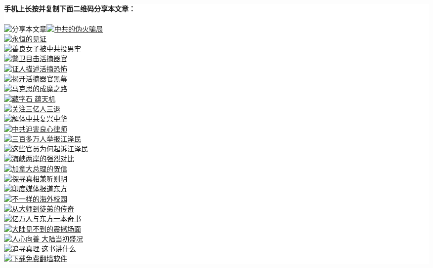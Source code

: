 <strong>手机上长按并复制下面二维码分享本文章：</strong><br><br><img src="https://chart.apis.google.com/chart?cht=qr&chs=240x240&choe=UTF-8&chld=M|2&chl=https://github.com/19920513/djy/blob/master/gb/20/3/20/n11958952.md%231" title="分享本文章"></td><td VALIGN=TOP><a href="https://github.com/19920513/djy/blob/master/gb/16/1/21/n4622075.md?dfh#1" target="_blank"><img src="https://raw.githubusercontent.com/19920513/djy/master/gb/300/wei-f1.jpg" title="中共的伪火骗局"  alt="中共的伪火骗局"></a><br><a href="https://github.com/19920513/www/blob/master/README.md?dfh#9" target="_blank"><img src="https://raw.githubusercontent.com/19920513/djy/master/gb/300/yong-h.jpg" title="永恒的见证"  alt="永恒的见证"></a><br><a href="https://github.com/19920513/djy/blob/master/gb/13/9/29/n3974789.md?dfh#1" target="_blank"><img src="https://raw.githubusercontent.com/19920513/djy/master/gb/300/shang-lnz.jpg" title="善良女子被中共投男牢"  alt="善良女子被中共投男牢"></a><br><a href="https://github.com/19920513/djy/blob/master/gb/16/3/16/n4663449.md?dfh#1" target="_blank"><img src="https://raw.githubusercontent.com/19920513/djy/master/gb/300/huo-z3.jpg" title="警卫目击活摘器官"  alt="警卫目击活摘器官"></a><br><a href="https://github.com/19920513/djy/blob/master/gb/16/8/7/n8177641.md?dfh#1" target="_blank"><img src="https://raw.githubusercontent.com/19920513/djy/master/gb/300/huo-z4.jpg" title="证人描述活摘恐怖"  alt="证人描述活摘恐怖"></a><br><a href="https://github.com/19920513/djy/blob/master/gb/10/4/19/n2881569.md?dfh#1" target="_blank"><img src="https://raw.githubusercontent.com/19920513/djy/master/gb/300/huo-z1.jpg" title="揭开活摘器官黑幕"  alt="揭开活摘器官黑幕"></a><br><a href="https://github.com/19920513/djy/blob/master/gb/10/11/7/n3077476.md?dfh#1" target="_blank"><img src="https://raw.githubusercontent.com/19920513/djy/master/gb/300/ma-ks.jpg" title="马克思的成魔之路"  alt="马克思的成魔之路"></a><br><a href="https://github.com/19920513/djy/blob/master/gb/14/6/9/n4173977.md?dfh#1" target="_blank"><img src="https://raw.githubusercontent.com/19920513/djy/master/gb/300/chang-zs.jpg" title="藏字石 蕴天机"  alt="藏字石 蕴天机"></a><br><a href="https://github.com/19920513/djy/blob/master/gb/18/5/10/n10381511.md?dfh#1" target="_blank"><img src="https://raw.githubusercontent.com/19920513/djy/master/gb/300/st1.jpg" title="关注三亿人三退"  alt="关注三亿人三退"></a><br><a href="https://github.com/19920513/djy/blob/master/gb/18/3/21/n10237682.md?dfh#1" target="_blank"><img src="https://raw.githubusercontent.com/19920513/djy/master/gb/300/jie-t.jpg" title="解体中共复兴中华"  alt="解体中共复兴中华"></a><br><a href="https://github.com/19920513/djy/blob/master/gb/9/2/9/n2422991.md?dfh#1" target="_blank"><img src="https://raw.githubusercontent.com/19920513/djy/master/gb/300/gao-zs.jpg" title="中共迫害良心律师"  alt="中共迫害良心律师"></a><br><a href="https://github.com/19920513/djy/blob/master/gb/18/12/9/n10900044.md?dfh#1" target="_blank"><img src="https://raw.githubusercontent.com/19920513/djy/master/gb/300/sj1.jpg" title="三百多万人举报江泽民"  alt="三百多万人举报江泽民"></a><br><a href="https://github.com/19920513/djy/blob/master/gb/18/8/28/n10672014.md?dfh#1" target="_blank"><img src="https://raw.githubusercontent.com/19920513/djy/master/gb/300/sj2.jpg" title="这些官员为何起诉江泽民"  alt="这些官员为何起诉江泽民"></a><br><a href="https://github.com/19920513/djy/blob/master/gb/8/12/18/n2367165.md?dfh#1" target="_blank"><img src="https://raw.githubusercontent.com/19920513/djy/master/gb/300/liangan.jpg" title="海峡两岸的强烈对比"  alt="海峡两岸的强烈对比"></a><br><a href="https://github.com/19920513/djy/blob/master/gb/15/12/10/n4593139.md?dfh#1" target="_blank"><img src="https://raw.githubusercontent.com/19920513/djy/master/gb/300/jia-ndzl.jpg" title="加拿大总理的贺信"  alt="加拿大总理的贺信"></a><br><a href="https://github.com/19920513/djy/blob/master/gb/11/6/17/n3289382.md?dfh#1" target="_blank"><img src="https://raw.githubusercontent.com/19920513/djy/master/gb/300/xiao-wd.jpg" title="探寻真相兼听则明"  alt="探寻真相兼听则明"></a><br><a href="https://github.com/19920513/djy/blob/master/gb/18/10/27/n10812623.md?dfh#1" target="_blank"><img src="https://raw.githubusercontent.com/19920513/djy/master/gb/300/yindu.jpg" title="印度媒体报道东方"  alt="印度媒体报道东方"></a><br><a href="https://github.com/19920513/djy/blob/master/gb/18/6/9/n10469652.md?dfh#1" target="_blank"><img src="https://raw.githubusercontent.com/19920513/djy/master/gb/300/xie-j.jpg" title="不一样的海外校园"  alt="不一样的海外校园"></a><br><a href="https://github.com/19920513/djy/blob/master/gb/7/4/5/n1669415.md?dfh#1" target="_blank"><img src="https://raw.githubusercontent.com/19920513/djy/master/gb/300/li-up.jpg" title="从大师到徒弟的传奇"  alt="从大师到徒弟的传奇"></a><br><a href="https://github.com/19920513/djy/blob/master/gb/17/5/26/n9191512.md?dfh#1" target="_blank"><img src="https://raw.githubusercontent.com/19920513/djy/master/gb/300/zfl2.jpg" title="亿万人与东方一本奇书"  alt="亿万人与东方一本奇书"></a><br><a href="https://github.com/19920513/djy/blob/master/gb/13/11/27/n4020290.md?dfh#1" target="_blank"><img src="https://raw.githubusercontent.com/19920513/djy/master/gb/300/zhen-h.jpg" title="大陆见不到的震撼场面"  alt="大陆见不到的震撼场面"></a><br><a href="https://github.com/19920513/djy/blob/master/gb/15/7/17/n4482910.md?dfh#1" target="_blank"><img src="https://raw.githubusercontent.com/19920513/djy/master/gb/300/dalu-sk.jpg" title="人心向善 大陆当初盛况"  alt="人心向善 大陆当初盛况"></a><br><a href="https://github.com/19920513/djy/blob/master/gb/19/1/5/n10955468.md?dfh#1" target="_blank"><img src="https://raw.githubusercontent.com/19920513/djy/master/gb/300/zfl1.jpg" title="追寻真理 这书讲什么"  alt="追寻真理 这书讲什么"></a><br><a href="https://github.com/19920513/www/blob/master/README.md?dfh#1" target="_blank"><img src="https://raw.githubusercontent.com/19920513/djy/master/gb/300/fq1.jpg" title="下载免费翻墙软件"  alt="下载免费翻墙软件"></a><br></td></tr></table>
